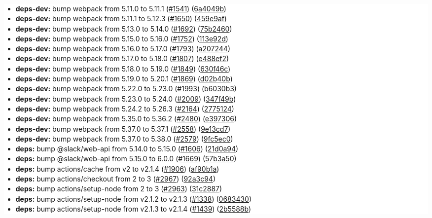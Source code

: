 * **deps-dev:** bump webpack from 5.11.0 to 5.11.1 ([#1541](https://github.com/BndktCG/streetmerchant/issues/1541)) ([6a4049b](https://github.com/BndktCG/streetmerchant/commit/6a4049bbc3ec2e499e3a3279e4d0f01397924a07))
* **deps-dev:** bump webpack from 5.11.1 to 5.12.3 ([#1650](https://github.com/BndktCG/streetmerchant/issues/1650)) ([459e9af](https://github.com/BndktCG/streetmerchant/commit/459e9af34cb3111eed5e24741615134394584624))
* **deps-dev:** bump webpack from 5.13.0 to 5.14.0 ([#1692](https://github.com/BndktCG/streetmerchant/issues/1692)) ([75b2460](https://github.com/BndktCG/streetmerchant/commit/75b2460aea415895c70201d1008502a73a8c9828))
* **deps-dev:** bump webpack from 5.15.0 to 5.16.0 ([#1752](https://github.com/BndktCG/streetmerchant/issues/1752)) ([113e92d](https://github.com/BndktCG/streetmerchant/commit/113e92df8bcb4a84782c589f5101a6f8b64a5279))
* **deps-dev:** bump webpack from 5.16.0 to 5.17.0 ([#1793](https://github.com/BndktCG/streetmerchant/issues/1793)) ([a207244](https://github.com/BndktCG/streetmerchant/commit/a2072449d2b25cf48d0083293cdc06b701961f35))
* **deps-dev:** bump webpack from 5.17.0 to 5.18.0 ([#1807](https://github.com/BndktCG/streetmerchant/issues/1807)) ([e488ef2](https://github.com/BndktCG/streetmerchant/commit/e488ef22fb97b9775eb639db7de6b25219e0e8e3))
* **deps-dev:** bump webpack from 5.18.0 to 5.19.0 ([#1849](https://github.com/BndktCG/streetmerchant/issues/1849)) ([630f46c](https://github.com/BndktCG/streetmerchant/commit/630f46ce47c33e415f8b97071be1933aeaf6c239))
* **deps-dev:** bump webpack from 5.19.0 to 5.20.1 ([#1869](https://github.com/BndktCG/streetmerchant/issues/1869)) ([d02b40b](https://github.com/BndktCG/streetmerchant/commit/d02b40b5b89509b12bd7540d17d4516c9bc207f8))
* **deps-dev:** bump webpack from 5.22.0 to 5.23.0 ([#1993](https://github.com/BndktCG/streetmerchant/issues/1993)) ([b6030b3](https://github.com/BndktCG/streetmerchant/commit/b6030b3cc3bdd4011b4bd5eba1789ce4224e8896))
* **deps-dev:** bump webpack from 5.23.0 to 5.24.0 ([#2009](https://github.com/BndktCG/streetmerchant/issues/2009)) ([347f49b](https://github.com/BndktCG/streetmerchant/commit/347f49b2d4ef29a842cfbd3d4e6adf27c3370142))
* **deps-dev:** bump webpack from 5.24.2 to 5.26.3 ([#2164](https://github.com/BndktCG/streetmerchant/issues/2164)) ([2775124](https://github.com/BndktCG/streetmerchant/commit/2775124d80f86466dbc0c3bcb227f489f35aab62))
* **deps-dev:** bump webpack from 5.35.0 to 5.36.2 ([#2480](https://github.com/BndktCG/streetmerchant/issues/2480)) ([e397306](https://github.com/BndktCG/streetmerchant/commit/e397306f1a3b1576c0595dec5fae7be277e88f25))
* **deps-dev:** bump webpack from 5.37.0 to 5.37.1 ([#2558](https://github.com/BndktCG/streetmerchant/issues/2558)) ([9e13cd7](https://github.com/BndktCG/streetmerchant/commit/9e13cd7dbb8026c53da4499309ebef03d51c3e92))
* **deps-dev:** bump webpack from 5.37.0 to 5.38.0 ([#2579](https://github.com/BndktCG/streetmerchant/issues/2579)) ([9fc5ec0](https://github.com/BndktCG/streetmerchant/commit/9fc5ec06ff92e458ea9649f22af9df1ae5ba1d95))
* **deps:** bump @slack/web-api from 5.14.0 to 5.15.0 ([#1606](https://github.com/BndktCG/streetmerchant/issues/1606)) ([21d0a94](https://github.com/BndktCG/streetmerchant/commit/21d0a94a8e736b9bbebd4200ae58ceff4f7b6f80))
* **deps:** bump @slack/web-api from 5.15.0 to 6.0.0 ([#1669](https://github.com/BndktCG/streetmerchant/issues/1669)) ([57b3a50](https://github.com/BndktCG/streetmerchant/commit/57b3a500ae6e2b22a9edd1d21874d59fad46a7cd))
* **deps:** bump actions/cache from v2 to v2.1.4 ([#1906](https://github.com/BndktCG/streetmerchant/issues/1906)) ([af90b1a](https://github.com/BndktCG/streetmerchant/commit/af90b1a0a3494cc96dbdd5df1e04a7f0d0ec547e))
* **deps:** bump actions/checkout from 2 to 3 ([#2967](https://github.com/BndktCG/streetmerchant/issues/2967)) ([92a3c94](https://github.com/BndktCG/streetmerchant/commit/92a3c94b8a21803eee2afd520bbad467053d7401))
* **deps:** bump actions/setup-node from 2 to 3 ([#2963](https://github.com/BndktCG/streetmerchant/issues/2963)) ([31c2887](https://github.com/BndktCG/streetmerchant/commit/31c28878c00f6fd32c0c8eabc383634a585c9e69))
* **deps:** bump actions/setup-node from v2.1.2 to v2.1.3 ([#1338](https://github.com/BndktCG/streetmerchant/issues/1338)) ([0683430](https://github.com/BndktCG/streetmerchant/commit/068343076887b35dc041df1fa149bef7f29185f3))
* **deps:** bump actions/setup-node from v2.1.3 to v2.1.4 ([#1439](https://github.com/BndktCG/streetmerchant/issues/1439)) ([2b5588b](https://github.com/BndktCG/streetmerchant/commit/2b5588bd46b27c90857d86728fd31a4a9d413f01))